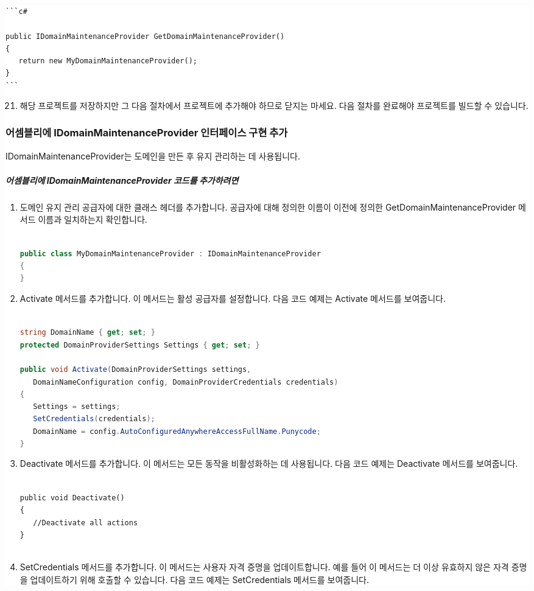     ```c#  
  
    public IDomainMaintenanceProvider GetDomainMaintenanceProvider()  
    {  
       return new MyDomainMaintenanceProvider();  
    }  
    ```  
  
21. 해당 프로젝트를 저장하지만 그 다음 절차에서 프로젝트에 추가해야 하므로 닫지는 마세요. 다음 절차를 완료해야 프로젝트를 빌드할 수 있습니다.  
  
###  <a name="BKMK_DomainMaintenance"></a> 어셈블리에 IDomainMaintenanceProvider 인터페이스 구현 추가  
 IDomainMaintenanceProvider는 도메인을 만든 후 유지 관리하는 데 사용됩니다.  
  
##### <a name="to-add-the-idomainmaintenanceprovider-code-to-the-assembly"></a>어셈블리에 IDomainMaintenanceProvider 코드를 추가하려면  
  
1.  도메인 유지 관리 공급자에 대한 클래스 헤더를 추가합니다. 공급자에 대해 정의한 이름이 이전에 정의한 GetDomainMaintenanceProvider 메서드 이름과 일치하는지 확인합니다.  
  
    ```c#  
  
    public class MyDomainMaintenanceProvider : IDomainMaintenanceProvider  
    {  
    }  
    ```  
  
2.  Activate 메서드를 추가합니다. 이 메서드는 활성 공급자를 설정합니다. 다음 코드 예제는 Activate 메서드를 보여줍니다.  
  
    ```c#  
  
    string DomainName { get; set; }  
    protected DomainProviderSettings Settings { get; set; }  
  
    public void Activate(DomainProviderSettings settings,   
       DomainNameConfiguration config, DomainProviderCredentials credentials)  
    {  
       Settings = settings;  
       SetCredentials(credentials);  
       DomainName = config.AutoConfiguredAnywhereAccessFullName.Punycode;  
    }  
    ```  
  
3.  Deactivate 메서드를 추가합니다. 이 메서드는 모든 동작을 비활성화하는 데 사용됩니다. 다음 코드 예제는 Deactivate 메서드를 보여줍니다.  
  
    ```  
  
    public void Deactivate()  
    {  
       //Deactivate all actions  
    }  
  
    ```  
  
4.  SetCredentials 메서드를 추가합니다. 이 메서드는 사용자 자격 증명을 업데이트합니다. 예를 들어 이 메서드는 더 이상 유효하지 않은 자격 증명을 업데이트하기 위해 호출할 수 있습니다. 다음 코드 예제는 SetCredentials 메서드를 보여줍니다.  
  